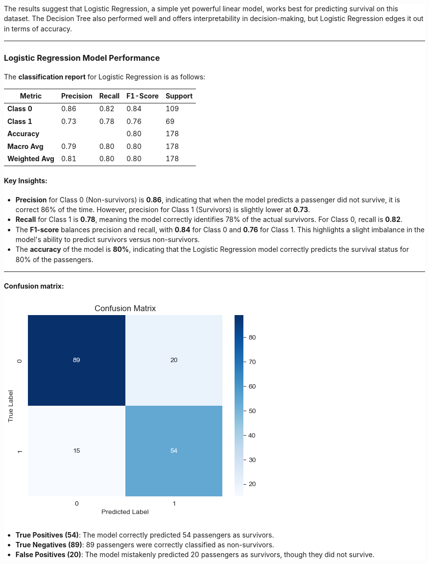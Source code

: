 The results suggest that Logistic Regression, a simple yet powerful linear model, works best for predicting survival on this dataset. The Decision Tree also performed well and offers interpretability in decision-making, but Logistic Regression edges it out in terms of accuracy.

---

### Logistic Regression Model Performance

The **classification report** for Logistic Regression is as follows:

| Metric      | Precision | Recall | F1-Score | Support |
|-------------|-----------|--------|----------|---------|
| **Class 0** | 0.86      | 0.82   | 0.84     | 109     |
| **Class 1** | 0.73      | 0.78   | 0.76     | 69      |
| **Accuracy**|           |        | 0.80     | 178     |
| **Macro Avg**| 0.79     | 0.80   | 0.80     | 178     |
| **Weighted Avg** | 0.81  | 0.80   | 0.80     | 178     |

#### Key Insights:
- **Precision** for Class 0 (Non-survivors) is **0.86**, indicating that when the model predicts a passenger did not survive, it is correct 86% of the time. However, precision for Class 1 (Survivors) is slightly lower at **0.73**.
- **Recall** for Class 1 is **0.78**, meaning the model correctly identifies 78% of the actual survivors. For Class 0, recall is **0.82**.
- The **F1-score** balances precision and recall, with **0.84** for Class 0 and **0.76** for Class 1. This highlights a slight imbalance in the model's ability to predict survivors versus non-survivors.
- The **accuracy** of the model is **80%**, indicating that the Logistic Regression model correctly predicts the survival status for 80% of the passengers.

---

#### Confusion matrix:
![Confusion matrix](conf_matrix.png)
- **True Positives (54)**: The model correctly predicted 54 passengers as survivors.
- **True Negatives (89)**: 89 passengers were correctly classified as non-survivors.
- **False Positives (20)**: The model mistakenly predicted 20 passengers as survivors, though they did not survive.